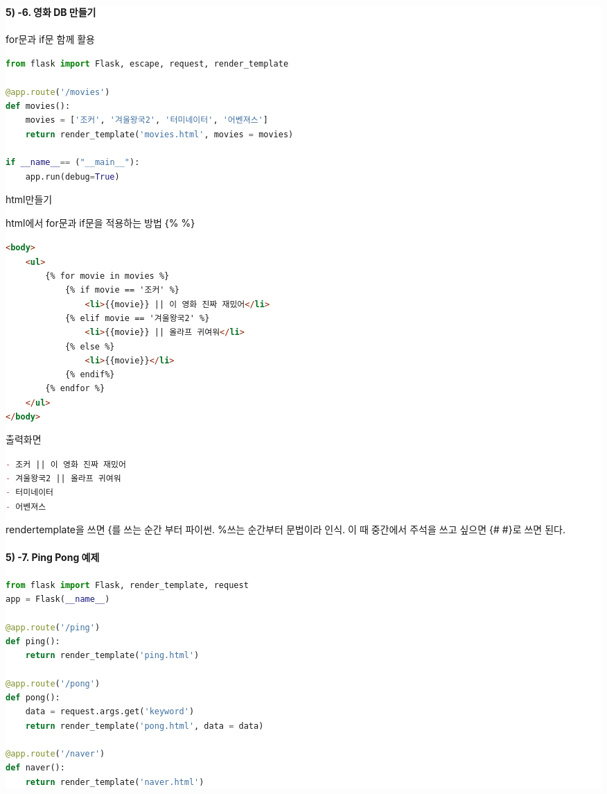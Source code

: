 #### 5) -6. 영화 DB 만들기

for문과 if문 함께 활용

```python
from flask import Flask, escape, request, render_template

@app.route('/movies')
def movies():
    movies = ['조커', '겨울왕국2', '터미네이터', '어벤져스']
    return render_template('movies.html', movies = movies)

if __name__== ("__main__"):
    app.run(debug=True)
```

html만들기

html에서 for문과 if문을 적용하는 방법 {% %}

```html
<body>
    <ul>
        {% for movie in movies %}
            {% if movie == '조커' %}
                <li>{{movie}} || 이 영화 진짜 재밌어</li>
            {% elif movie == '겨울왕국2' %}
                <li>{{movie}} || 올라프 귀여워</li>
            {% else %}
                <li>{{movie}}</li>
            {% endif%}
        {% endfor %}
    </ul>
</body>
```

출력화면

```markdown
- 조커 || 이 영화 진짜 재밌어
- 겨울왕국2 || 올라프 귀여워
- 터미네이터
- 어벤져스
```



rendertemplate을 쓰면 {를 쓰는 순간 부터 파이썬. %쓰는 순간부터 문법이라 인식. 이 때 중간에서 주석을 쓰고 싶으면 {# #}로 쓰면 된다.



#### 5) -7. Ping Pong 예제



```python
from flask import Flask, render_template, request
app = Flask(__name__)

@app.route('/ping')
def ping():
    return render_template('ping.html')

@app.route('/pong')
def pong():
    data = request.args.get('keyword')
    return render_template('pong.html', data = data)

@app.route('/naver')
def naver():
    return render_template('naver.html')
```
